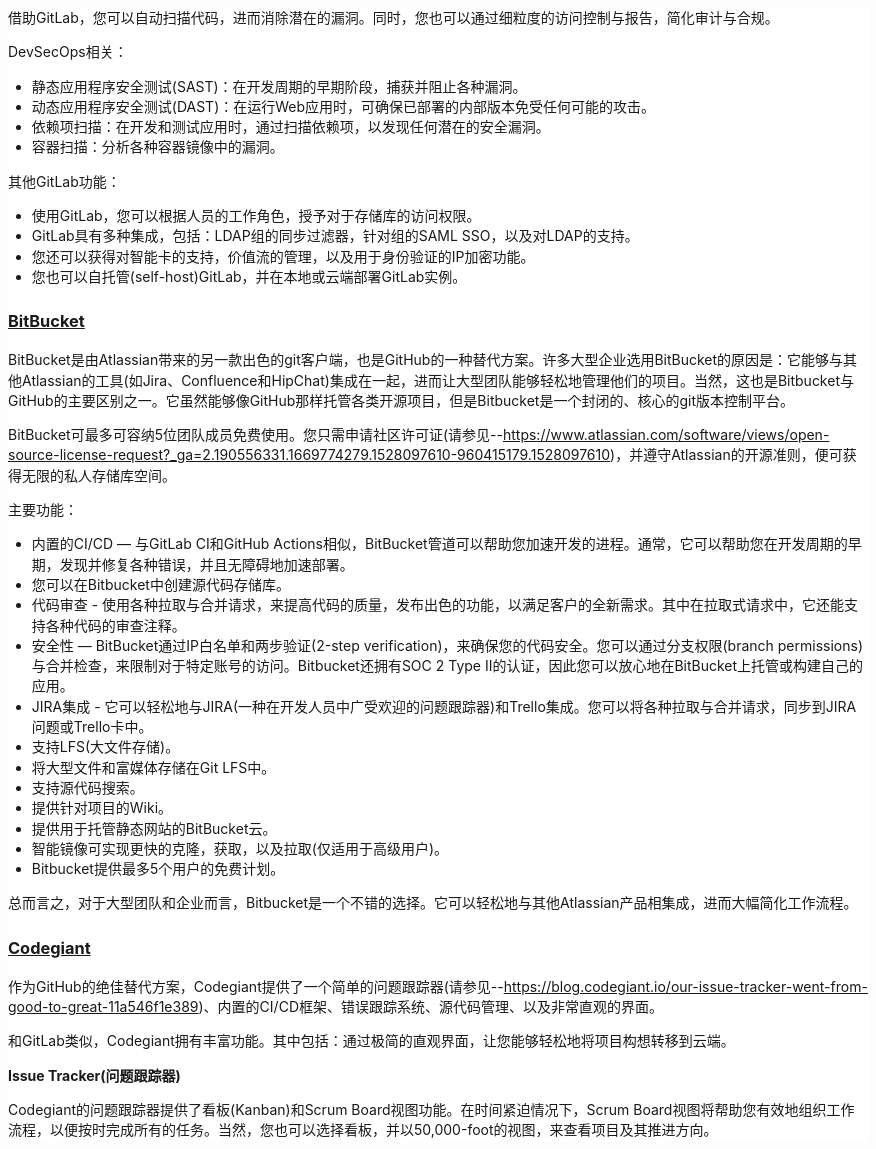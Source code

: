 借助GitLab，您可以自动扫描代码，进而消除潜在的漏洞。同时，您也可以通过细粒度的访问控制与报告，简化审计与合规。

DevSecOps相关：

- 静态应用程序安全测试(SAST)：在开发周期的早期阶段，捕获并阻止各种漏洞。
- 动态应用程序安全测试(DAST)：在运行Web应用时，可确保已部署的内部版本免受任何可能的攻击。
- 依赖项扫描：在开发和测试应用时，通过扫描依赖项，以发现任何潜在的安全漏洞。
- 容器扫描：分析各种容器镜像中的漏洞。

其他GitLab功能：

- 使用GitLab，您可以根据人员的工作角色，授予对于存储库的访问权限。
- GitLab具有多种集成，包括：LDAP组的同步过滤器，针对组的SAML SSO，以及对LDAP的支持。
- 您还可以获得对智能卡的支持，价值流的管理，以及用于身份验证的IP加密功能。
- 您也可以自托管(self-host)GitLab，并在本地或云端部署GitLab实例。

### [BitBucket](https://bitbucket.org/product)

BitBucket是由Atlassian带来的另一款出色的git客户端，也是GitHub的一种替代方案。许多大型企业选用BitBucket的原因是：它能够与其他Atlassian的工具(如Jira、Confluence和HipChat)集成在一起，进而让大型团队能够轻松地管理他们的项目。当然，这也是Bitbucket与GitHub的主要区别之一。它虽然能够像GitHub那样托管各类开源项目，但是Bitbucket是一个封闭的、核心的git版本控制平台。

BitBucket可最多可容纳5位团队成员免费使用。您只需申请社区许可证(请参见--<https://www.atlassian.com/software/views/open-source-license-request?_ga=2.190556331.1669774279.1528097610-960415179.1528097610>)，并遵守Atlassian的开源准则，便可获得无限的私人存储库空间。

主要功能：

- 内置的CI/CD — 与GitLab CI和GitHub Actions相似，BitBucket管道可以帮助您加速开发的进程。通常，它可以帮助您在开发周期的早期，发现并修复各种错误，并且无障碍地加速部署。
- 您可以在Bitbucket中创建源代码存储库。
- 代码审查 - 使用各种拉取与合并请求，来提高代码的质量，发布出色的功能，以满足客户的全新需求。其中在拉取式请求中，它还能支持各种代码的审查注释。
- 安全性 — BitBucket通过IP白名单和两步验证(2-step verification)，来确保您的代码安全。您可以通过分支权限(branch permissions)与合并检查，来限制对于特定账号的访问。Bitbucket还拥有SOC 2 Type II的认证，因此您可以放心地在BitBucket上托管或构建自己的应用。
- JIRA集成 - 它可以轻松地与JIRA(一种在开发人员中广受欢迎的问题跟踪器)和Trello集成。您可以将各种拉取与合并请求，同步到JIRA问题或Trello卡中。
- 支持LFS(大文件存储)。
- 将大型文件和富媒体存储在Git LFS中。
- 支持源代码搜索。
- 提供针对项目的Wiki。
- 提供用于托管静态网站的BitBucket云。
- 智能镜像可实现更快的克隆，获取，以及拉取(仅适用于高级用户)。
- Bitbucket提供最多5个用户的免费计划。

总而言之，对于大型团队和企业而言，Bitbucket是一个不错的选择。它可以轻松地与其他Atlassian产品相集成，进而大幅简化工作流程。

### [Codegiant](https://codegiant.io/home)

作为GitHub的绝佳替代方案，Codegiant提供了一个简单的问题跟踪器(请参见--<https://blog.codegiant.io/our-issue-tracker-went-from-good-to-great-11a546f1e389>)、内置的CI/CD框架、错误跟踪系统、源代码管理、以及非常直观的界面。

和GitLab类似，Codegiant拥有丰富功能。其中包括：通过极简的直观界面，让您能够轻松地将项目构想转移到云端。

**Issue Tracker(问题跟踪器)**

Codegiant的问题跟踪器提供了看板(Kanban)和Scrum Board视图功能。在时间紧迫情况下，Scrum Board视图将帮助您有效地组织工作流程，以便按时完成所有的任务。当然，您也可以选择看板，并以50,000-foot的视图，来查看项目及其推进方向。
